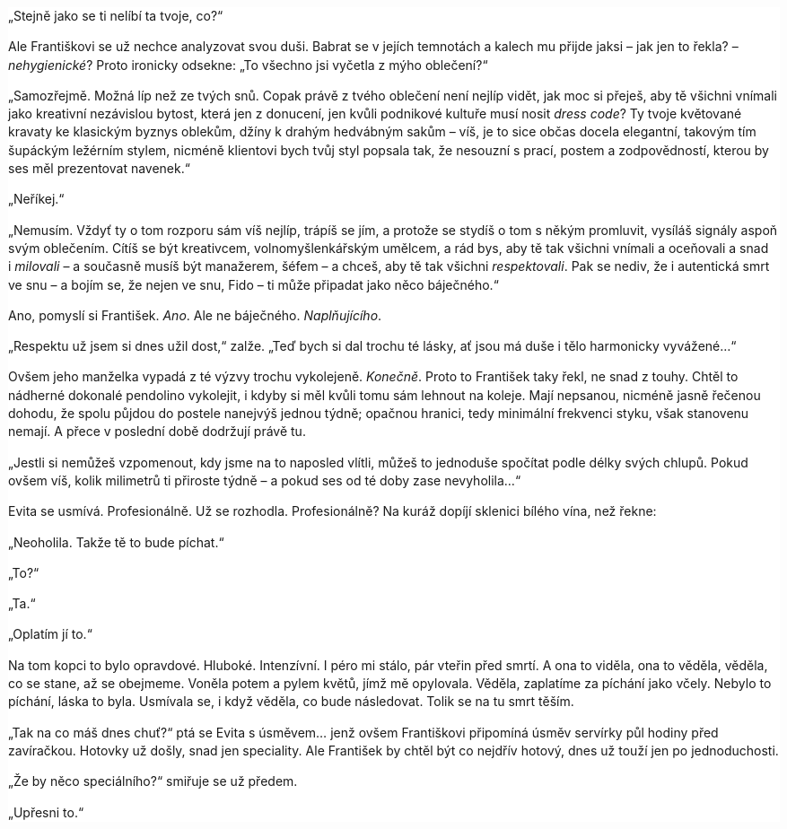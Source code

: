 „Stejně jako se ti nelíbí ta tvoje, co?“

Ale Františkovi se už nechce analyzovat svou duši. Babrat se v jejích temnotách a kalech mu přijde jaksi – jak jen to řekla? – _nehygienické_? Proto ironicky odsekne: „To všechno jsi vyčetla z mýho oblečení?“

„Samozřejmě. Možná líp než ze tvých snů. Copak právě z tvého oblečení není nejlíp vidět, jak moc si přeješ, aby tě všichni vnímali jako kreativní nezávislou bytost, která jen z donucení, jen kvůli podnikové kultuře musí nosit _dress code_? Ty tvoje květované kravaty ke klasickým byznys oblekům, džíny k drahým hedvábným sakům – víš, je to sice občas docela elegantní, takovým tím šupáckým ležérním stylem, nicméně klientovi bych tvůj styl popsala tak, že nesouzní s prací, postem a zodpovědností, kterou by ses měl prezentovat navenek.“

„Neříkej.“

„Nemusím. Vždyť ty o tom rozporu sám víš nejlíp, trápíš se jím, a protože se stydíš o tom s někým promluvit, vysíláš signály aspoň svým oblečením. Cítíš se být kreativcem, volnomyšlenkářským umělcem, a rád bys, aby tě tak všichni vnímali a oceňovali a snad i _milovali_ – a současně musíš být manažerem, šéfem – a chceš, aby tě tak všichni _respektovali_. Pak se nediv, že i autentická smrt ve snu – a bojím se, že nejen ve snu, Fido – ti může připadat jako něco báječného.“

Ano, pomyslí si František. _Ano_. Ale ne báječného. _Naplňujícího_.

„Respektu už jsem si dnes užil dost,“ zalže. „Teď bych si dal trochu té lásky, ať jsou má duše i tělo harmonicky vyvážené…“

Ovšem jeho manželka vypadá z té výzvy trochu vykolejeně. _Konečně_. Proto to František taky řekl, ne snad z touhy. Chtěl to nádherné dokonalé pendolino vykolejit, i kdyby si měl kvůli tomu sám lehnout na koleje. Mají nepsanou, nicméně jasně řečenou dohodu, že spolu půjdou do postele nanejvýš jednou týdně; opačnou hranici, tedy minimální frekvenci styku, však stanovenu nemají. A přece v poslední době dodržují právě tu.

„Jestli si nemůžeš vzpomenout, kdy jsme na to naposled vlítli, můžeš to jednoduše spočítat podle délky svých chlupů. Pokud ovšem víš, kolik milimetrů ti přiroste týdně – a pokud ses od té doby zase nevyholila…“

Evita se usmívá. Profesionálně. Už se rozhodla. Profesionálně? Na kuráž dopíjí sklenici bílého vína, než řekne:

„Neoholila. Takže tě to bude píchat.“

„To?“

„Ta.“

„Oplatím jí to.“

Na tom kopci to bylo opravdové. Hluboké. Intenzívní. I péro mi stálo, pár vteřin před smrtí. A ona to viděla, ona to věděla, věděla, co se stane, až se obejmeme. Voněla potem a pylem květů, jímž mě opylovala. Věděla, zaplatíme za píchání jako včely. Nebylo to píchání, láska to byla. Usmívala se, i když věděla, co bude následovat. Tolik se na tu smrt těším.

„Tak na co máš dnes chuť?“ ptá se Evita s úsměvem… jenž ovšem Františkovi připomíná úsměv servírky půl hodiny před zavíračkou. Hotovky už došly, snad jen speciality. Ale František by chtěl být co nejdřív hotový, dnes už touží jen po jednoduchosti.

„Že by něco speciálního?“ smiřuje se už předem.

„Upřesni to.“
